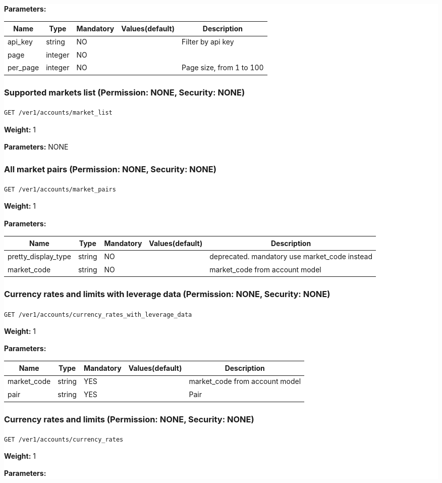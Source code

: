 **Parameters:**

Name | Type | Mandatory | Values(default) | Description
------------ | ------------ | ------------ | ------------ | ------------
api_key | string | NO |   | Filter by api key
page | integer | NO |   | 
per_page | integer | NO |   | Page size, from 1 to 100
### Supported markets list (Permission: NONE, Security: NONE)
```
GET /ver1/accounts/market_list
```
**Weight:**
1

**Parameters:**
NONE
### All market pairs (Permission: NONE, Security: NONE)
```
GET /ver1/accounts/market_pairs
```
**Weight:**
1

**Parameters:**

Name | Type | Mandatory | Values(default) | Description
------------ | ------------ | ------------ | ------------ | ------------
pretty_display_type | string | NO |   | deprecated. mandatory use market_code instead
market_code | string | NO |   | market_code from account model
### Currency rates and limits with leverage data (Permission: NONE, Security: NONE)
```
GET /ver1/accounts/currency_rates_with_leverage_data
```
**Weight:**
1

**Parameters:**

Name | Type | Mandatory | Values(default) | Description
------------ | ------------ | ------------ | ------------ | ------------
market_code | string | YES |   | market_code from account model
pair | string | YES |   | Pair
### Currency rates and limits (Permission: NONE, Security: NONE)
```
GET /ver1/accounts/currency_rates
```
**Weight:**
1

**Parameters:**
